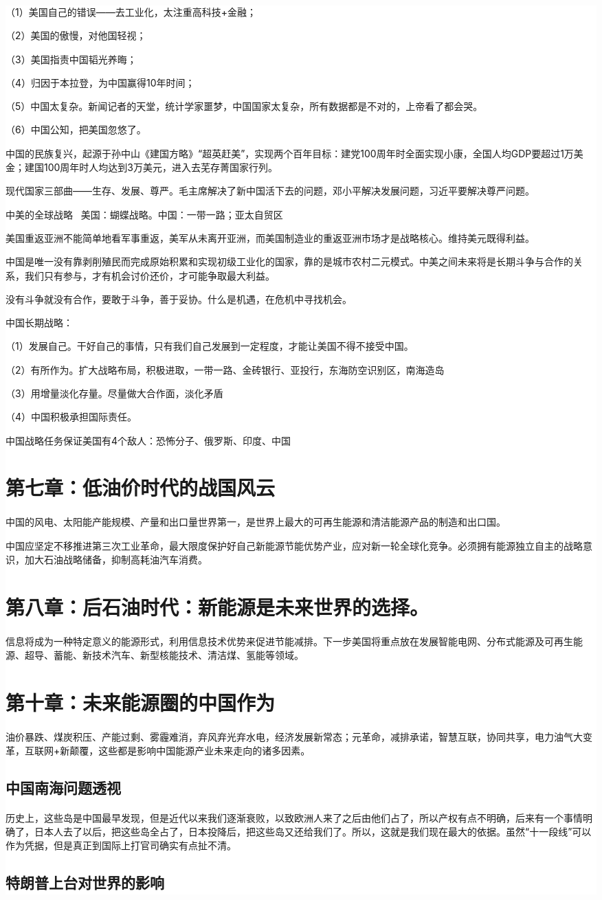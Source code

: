 （1）美国自己的错误——去工业化，太注重高科技+金融；

（2）美国的傲慢，对他国轻视；

（3）美国指责中国韬光养晦；

（4）归因于本拉登，为中国赢得10年时间；

（5）中国太复杂。新闻记者的天堂，统计学家噩梦，中国国家太复杂，所有数据都是不对的，上帝看了都会哭。

（6）中国公知，把美国忽悠了。

中国的民族复兴，起源于孙中山《建国方略》“超英赶美”，实现两个百年目标：建党100周年时全面实现小康，全国人均GDP要超过1万美金；建国100周年时人均达到3万美元，进入去芜存菁国家行列。

现代国家三部曲——生存、发展、尊严。毛主席解决了新中国活下去的问题，邓小平解决发展问题，习近平要解决尊严问题。 

中美的全球战略   美国：蝴蝶战略。中国：一带一路；亚太自贸区

美国重返亚洲不能简单地看军事重返，美军从未离开亚洲，而美国制造业的重返亚洲市场才是战略核心。维持美元既得利益。

中国是唯一没有靠剥削殖民而完成原始积累和实现初级工业化的国家，靠的是城市农村二元模式。中美之间未来将是长期斗争与合作的关系，我们只有参与，才有机会讨价还价，才可能争取最大利益。

没有斗争就没有合作，要敢于斗争，善于妥协。什么是机遇，在危机中寻找机会。

中国长期战略：

（1）发展自己。干好自己的事情，只有我们自己发展到一定程度，才能让美国不得不接受中国。

（2）有所作为。扩大战略布局，积极进取，一带一路、金砖银行、亚投行，东海防空识别区，南海造岛

（3）用增量淡化存量。尽量做大合作面，淡化矛盾

（4）中国积极承担国际责任。

中国战略任务保证美国有4个敌人：恐怖分子、俄罗斯、印度、中国

# 第七章：低油价时代的战国风云

中国的风电、太阳能产能规模、产量和出口量世界第一，是世界上最大的可再生能源和清洁能源产品的制造和出口国。

中国应坚定不移推进第三次工业革命，最大限度保护好自己新能源节能优势产业，应对新一轮全球化竞争。必须拥有能源独立自主的战略意识，加大石油战略储备，抑制高耗油汽车消费。

# 第八章：后石油时代：新能源是未来世界的选择。

信息将成为一种特定意义的能源形式，利用信息技术优势来促进节能减排。下一步美国将重点放在发展智能电网、分布式能源及可再生能源、超导、蓄能、新技术汽车、新型核能技术、清洁煤、氢能等领域。

# 第十章：未来能源圈的中国作为

油价暴跌、煤炭积压、产能过剩、雾霾难消，弃风弃光弃水电，经济发展新常态；元革命，减排承诺，智慧互联，协同共享，电力油气大变革，互联网+新颠覆，这些都是影响中国能源产业未来走向的诸多因素。

## 中国南海问题透视

历史上，这些岛是中国最早发现，但是近代以来我们逐渐衰败，以致欧洲人来了之后由他们占了，所以产权有点不明确，后来有一个事情明确了，日本人去了以后，把这些岛全占了，日本投降后，把这些岛又还给我们了。所以，这就是我们现在最大的依据。虽然“十一段线”可以作为凭据，但是真正到国际上打官司确实有点扯不清。

## 特朗普上台对世界的影响
